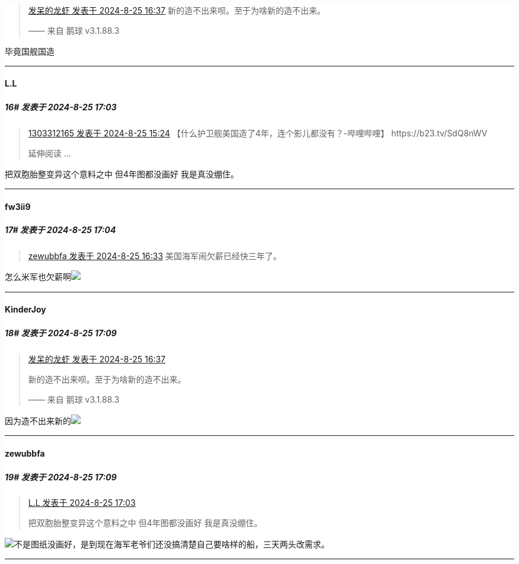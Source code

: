 <blockquote><a href="httphttps://bbs.saraba1st.com/2b/forum.php?mod=redirect&amp;goto=findpost&amp;pid=66009099&amp;ptid=2196491" target="_blank">发呆的龙虾 发表于 2024-8-25 16:37</a>
新的造不出来呗。至于为啥新的造不出来。

—— 来自 鹅球 v3.1.88.3</blockquote>
毕竟国舰国造

*****

####  L.L  
##### 16#       发表于 2024-8-25 17:03

<blockquote><a href="httphttps://bbs.saraba1st.com/2b/forum.php?mod=redirect&amp;goto=findpost&amp;pid=66008628&amp;ptid=2196491" target="_blank">1303312165 发表于 2024-8-25 15:24</a>
【什么护卫舰美国造了4年，连个影儿都没有？-哔哩哔哩】 https://b23.tv/SdQ8nWV

延伸阅读 ...</blockquote>
把双胞胎整变异这个意料之中 但4年图都没画好 我是真没绷住。

*****

####  fw3ii9  
##### 17#       发表于 2024-8-25 17:04

<blockquote><a href="httphttps://bbs.saraba1st.com/2b/forum.php?mod=redirect&amp;goto=findpost&amp;pid=66009075&amp;ptid=2196491" target="_blank">zewubbfa 发表于 2024-8-25 16:33</a>
美国海军闹欠薪已经快三年了。</blockquote>
怎么米军也欠薪啊<img src="https://static.saraba1st.com/image/smiley/face2017/067.png" referrerpolicy="no-referrer">

*****

####  KinderJoy  
##### 18#       发表于 2024-8-25 17:09

<blockquote><a href="httphttps://bbs.saraba1st.com/2b/forum.php?mod=redirect&amp;goto=findpost&amp;pid=66009099&amp;ptid=2196491" target="_blank">发呆的龙虾 发表于 2024-8-25 16:37</a>

新的造不出来呗。至于为啥新的造不出来。

—— 来自 鹅球 v3.1.88.3</blockquote>
因为造不出来新的<img src="https://static.saraba1st.com/image/smiley/face2017/067.png" referrerpolicy="no-referrer">

*****

####  zewubbfa  
##### 19#       发表于 2024-8-25 17:09

<blockquote><a href="httphttps://bbs.saraba1st.com/2b/forum.php?mod=redirect&amp;goto=findpost&amp;pid=66009270&amp;ptid=2196491" target="_blank">L.L 发表于 2024-8-25 17:03</a>

把双胞胎整变异这个意料之中 但4年图都没画好 我是真没绷住。</blockquote>
<img src="https://static.saraba1st.com/image/smiley/face/28.gif" referrerpolicy="no-referrer">不是图纸没画好，是到现在海军老爷们还没搞清楚自己要啥样的船，三天两头改需求。

*****
